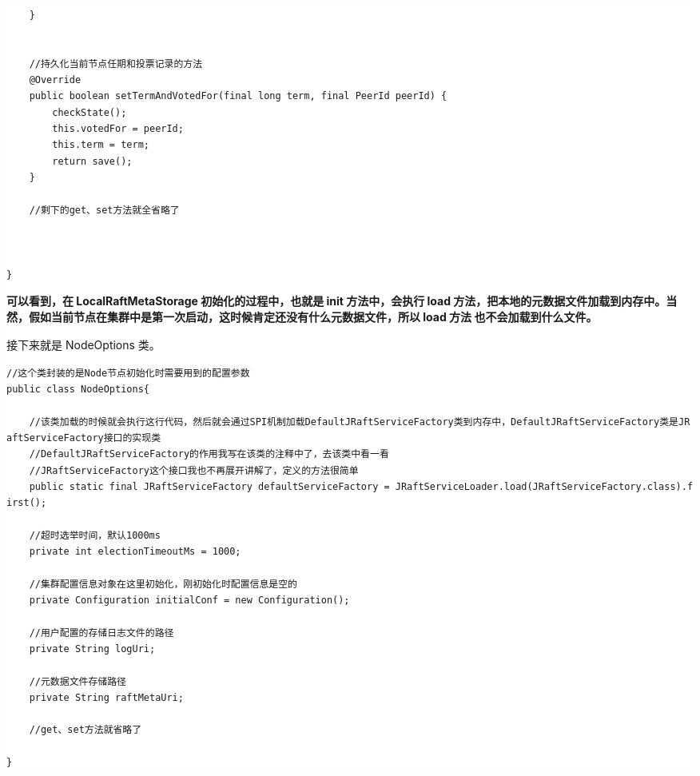 ```
    }


    //持久化当前节点任期和投票记录的方法
    @Override
    public boolean setTermAndVotedFor(final long term, final PeerId peerId) {
        checkState();
        this.votedFor = peerId;
        this.term = term;
        return save();
    }

    //剩下的get、set方法就全省略了



}
```

**可以看到，在 LocalRaftMetaStorage 初始化的过程中，也就是 init 方法中，会执行 load 方法，把本地的元数据文件加载到内存中。当然，假如当前节点在集群中是第一次启动，这时候肯定还没有什么元数据文件，所以 load 方法 也不会加载到什么文件。**

接下来就是 NodeOptions 类。

```
//这个类封装的是Node节点初始化时需要用到的配置参数
public class NodeOptions{

    //该类加载的时候就会执行这行代码，然后就会通过SPI机制加载DefaultJRaftServiceFactory类到内存中，DefaultJRaftServiceFactory类是JRaftServiceFactory接口的实现类
    //DefaultJRaftServiceFactory的作用我写在该类的注释中了，去该类中看一看
    //JRaftServiceFactory这个接口我也不再展开讲解了，定义的方法很简单
    public static final JRaftServiceFactory defaultServiceFactory = JRaftServiceLoader.load(JRaftServiceFactory.class).first();
    
    //超时选举时间，默认1000ms
    private int electionTimeoutMs = 1000;

    //集群配置信息对象在这里初始化，刚初始化时配置信息是空的
    private Configuration initialConf = new Configuration();

    //用户配置的存储日志文件的路径
    private String logUri;

    //元数据文件存储路径
    private String raftMetaUri;

    //get、set方法就省略了

}

```
